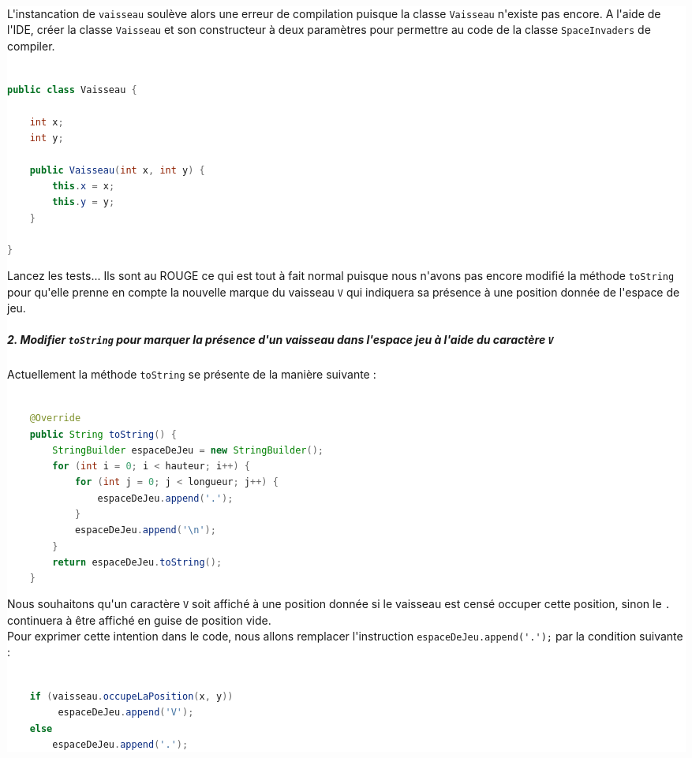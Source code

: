 L'instancation de `vaisseau` soulève alors une erreur de compilation puisque la classe `Vaisseau` n'existe pas encore. A l'aide de l'IDE, créer la classe `Vaisseau` et son constructeur à deux paramètres pour permettre au code de la classe `SpaceInvaders` de compiler.

```JAVA

public class Vaisseau {

	int x;
	int y;

	public Vaisseau(int x, int y) {
		this.x = x;
		this.y = y;
	}

}
```

Lancez les tests... Ils sont au ROUGE ce qui est tout à fait normal puisque nous n'avons pas encore modifié la méthode `toString` pour qu'elle prenne en compte la nouvelle marque du vaisseau `V` qui indiquera sa présence à une position donnée de l'espace de jeu.


##### 2. Modifier `toString` pour marquer la présence d'un vaisseau dans l'espace jeu à l'aide du caractère `V`

Actuellement la méthode `toString` se présente de la manière suivante :

```JAVA   

    @Override
	public String toString() {
		StringBuilder espaceDeJeu = new StringBuilder();
		for (int i = 0; i < hauteur; i++) {
			for (int j = 0; j < longueur; j++) {
				espaceDeJeu.append('.');
			}
			espaceDeJeu.append('\n');
		}
		return espaceDeJeu.toString();
	}

```

Nous souhaitons qu'un caractère `V` soit affiché  à une position donnée si le vaisseau est censé occuper cette position, sinon le `.` continuera à être affiché en guise de position vide.  
Pour exprimer cette intention dans le code, nous allons remplacer l'instruction  `espaceDeJeu.append('.');` par la condition suivante :

```JAVA

    if (vaisseau.occupeLaPosition(x, y))
	     espaceDeJeu.append('V');
	else
		espaceDeJeu.append('.');
```
